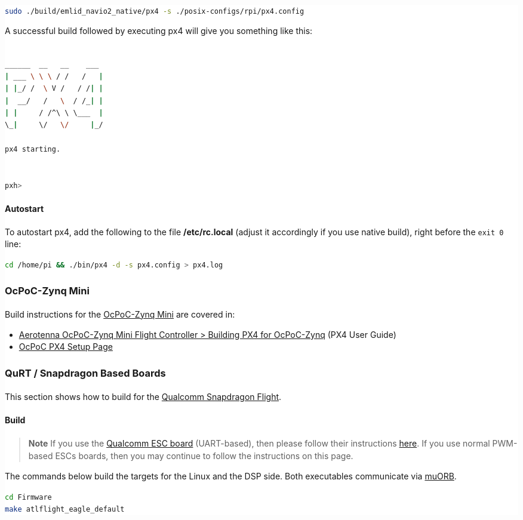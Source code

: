 ```sh
sudo ./build/emlid_navio2_native/px4 -s ./posix-configs/rpi/px4.config
```

A successful build followed by executing px4 will give you something like this:

```sh

______  __   __    ___
| ___ \ \ \ / /   /   |
| |_/ /  \ V /   / /| |
|  __/   /   \  / /_| |
| |     / /^\ \ \___  |
\_|     \/   \/     |_/

px4 starting.


pxh>
```

#### Autostart

To autostart px4, add the following to the file **/etc/rc.local** (adjust it
accordingly if you use native build), right before the `exit 0` line:
```sh
cd /home/pi && ./bin/px4 -d -s px4.config > px4.log
```


### OcPoC-Zynq Mini

Build instructions for the [OcPoC-Zynq Mini](https://docs.px4.io/en/flight_controller/ocpoc_zynq.html) are covered in:
* [Aerotenna OcPoC-Zynq Mini Flight Controller > Building PX4 for OcPoC-Zynq](https://docs.px4.io/master/en/flight_controller/ocpoc_zynq.html#building-px4-for-ocpoc-zynq) (PX4 User Guide)
* [OcPoC PX4 Setup Page](https://aerotenna.readme.io/docs/px4-setup)


### QuRT / Snapdragon Based Boards

This section shows how to build for the [Qualcomm Snapdragon Flight](https://docs.px4.io/en/flight_controller/snapdragon_flight.html).

#### Build

> **Note** If you use the [Qualcomm ESC board](http://shop.intrinsyc.com/products/qualcomm-electronic-speed-control-board) (UART-based), then please follow their instructions [here](https://github.com/ATLFlight/ATLFlightDocs/blob/master/PX4.md). 
  If you use normal PWM-based ESCs boards, then you may continue to follow the instructions on this page.

The commands below build the targets for the Linux and the DSP side. Both executables communicate via [muORB](../middleware/uorb.md).

```sh
cd Firmware
make atlflight_eagle_default
```
